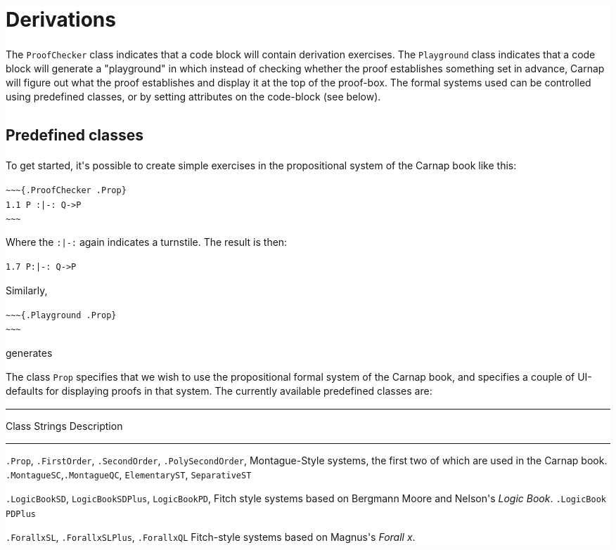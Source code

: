 # Derivations

The `ProofChecker` class indicates that a code block will contain derivation
exercises. The `Playground` class indicates that a code block will generate a
"playground" in which instead of checking whether the proof establishes
something set in advance, Carnap will figure out what the proof establishes and
display it at the top of the proof-box. The formal systems used can be
controlled using predefined classes, or by setting attributes on the code-block
(see below).

## Predefined classes

To get started, it's possible to create simple exercises in the propositional
system of the Carnap book like this:

    ~~~{.ProofChecker .Prop} 
    1.1 P :|-: Q->P
    ~~~

Where the `:|-:` again indicates a turnstile. The result is then:

~~~{.ProofChecker .Prop} 
1.7 P:|-: Q->P
~~~

Similarly,

    ~~~{.Playground .Prop} 
    ~~~

generates

~~~{.Playground .Prop} 
~~~

The class `Prop` specifies that we wish to use the propositional formal system
of the Carnap book, and specifies a couple of UI-defaults for displaying proofs
in that system. The currently available predefined classes are:

<div class="table">

-------------------------------------------------------------------------------------------------------------------------------------
Class Strings                                                 Description
------------------------------------------------------------- ---------------------------------------------------------------------------
`.Prop`, `.FirstOrder`, `.SecondOrder`, `.PolySecondOrder`,   Montague-Style systems, the first two of which are used in the Carnap book. 
`.MontagueSC`,`.MontagueQC`, `ElementaryST`, `SeparativeST`

`.LogicBookSD`, `LogicBookSDPlus`, `LogicBookPD`,             Fitch style systems based on Bergmann Moore and Nelson's *Logic Book*. 
`.LogicBookPDPlus`

`.ForallxSL`, `.ForallxSLPlus`, `.ForallxQL`                  Fitch-style systems based on Magnus's *Forall x*.
